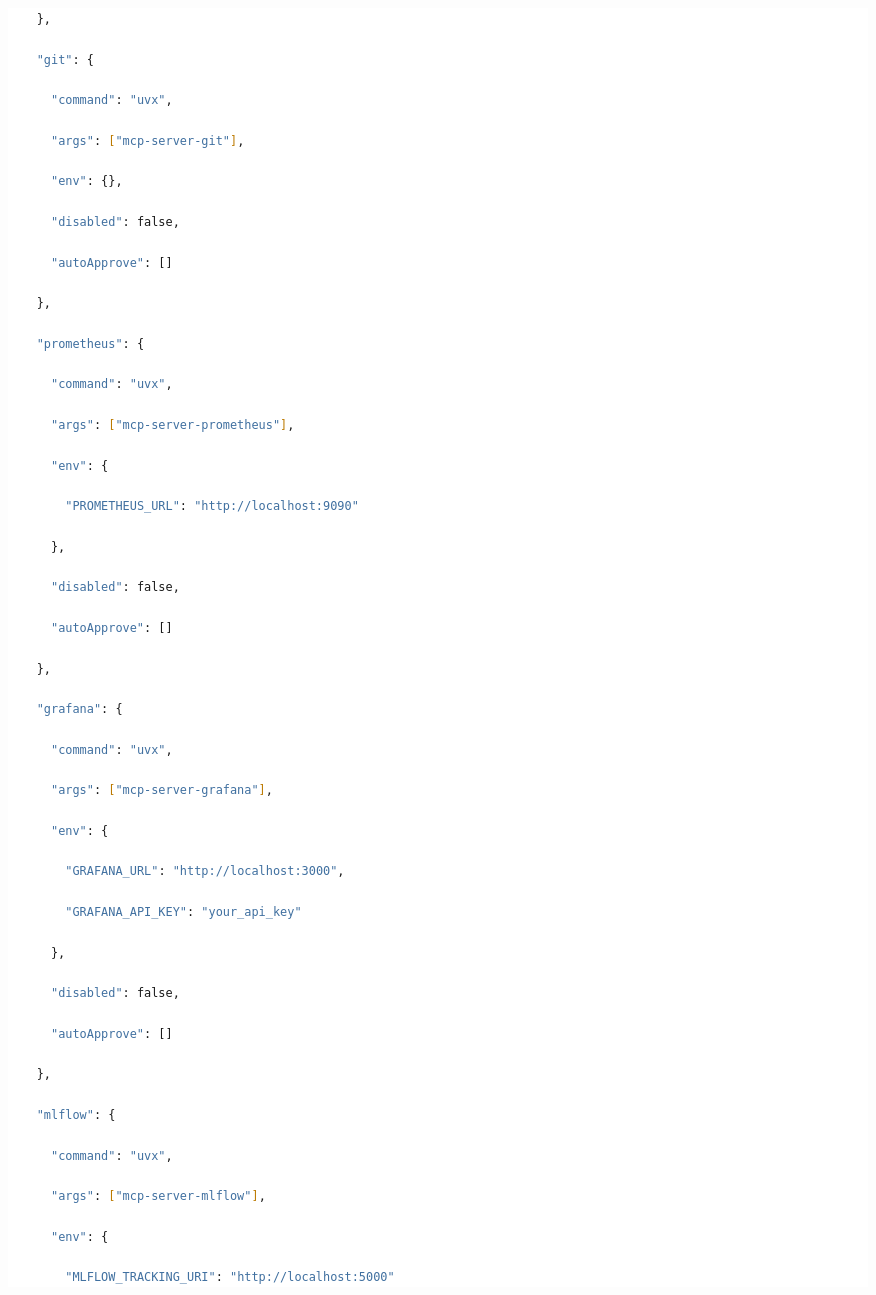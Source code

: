 ```bash
    },

    "git": {

      "command": "uvx",

      "args": ["mcp-server-git"],

      "env": {},

      "disabled": false,

      "autoApprove": []

    },

    "prometheus": {

      "command": "uvx",

      "args": ["mcp-server-prometheus"],

      "env": {

        "PROMETHEUS_URL": "http://localhost:9090"

      },

      "disabled": false,

      "autoApprove": []

    },

    "grafana": {

      "command": "uvx",

      "args": ["mcp-server-grafana"],

      "env": {

        "GRAFANA_URL": "http://localhost:3000",

        "GRAFANA_API_KEY": "your_api_key"

      },

      "disabled": false,

      "autoApprove": []

    },

    "mlflow": {

      "command": "uvx",

      "args": ["mcp-server-mlflow"],

      "env": {

        "MLFLOW_TRACKING_URI": "http://localhost:5000"
```